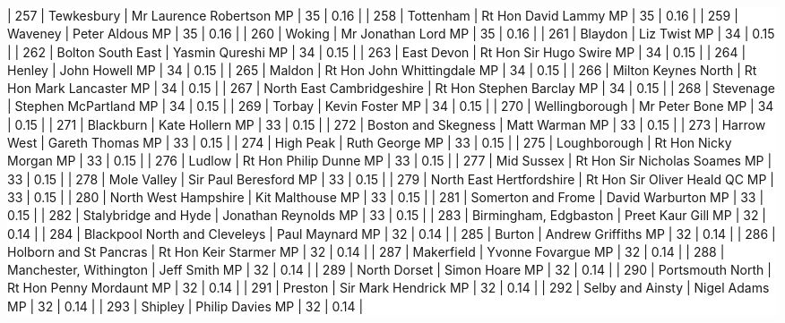 | 257 | Tewkesbury | Mr Laurence Robertson MP | 35 | 0.16 |
| 258 | Tottenham | Rt Hon David Lammy MP | 35 | 0.16 |
| 259 | Waveney | Peter Aldous MP | 35 | 0.16 |
| 260 | Woking | Mr Jonathan Lord MP | 35 | 0.16 |
| 261 | Blaydon | Liz Twist MP | 34 | 0.15 |
| 262 | Bolton South East | Yasmin Qureshi MP | 34 | 0.15 |
| 263 | East Devon | Rt Hon Sir Hugo Swire MP | 34 | 0.15 |
| 264 | Henley | John Howell MP | 34 | 0.15 |
| 265 | Maldon | Rt Hon John Whittingdale MP | 34 | 0.15 |
| 266 | Milton Keynes North | Rt Hon Mark Lancaster MP | 34 | 0.15 |
| 267 | North East Cambridgeshire | Rt Hon Stephen Barclay MP | 34 | 0.15 |
| 268 | Stevenage | Stephen McPartland MP | 34 | 0.15 |
| 269 | Torbay | Kevin Foster MP | 34 | 0.15 |
| 270 | Wellingborough | Mr Peter Bone MP | 34 | 0.15 |
| 271 | Blackburn | Kate Hollern MP | 33 | 0.15 |
| 272 | Boston and Skegness | Matt Warman MP | 33 | 0.15 |
| 273 | Harrow West | Gareth Thomas MP | 33 | 0.15 |
| 274 | High Peak | Ruth George MP | 33 | 0.15 |
| 275 | Loughborough | Rt Hon Nicky Morgan MP | 33 | 0.15 |
| 276 | Ludlow | Rt Hon Philip Dunne MP | 33 | 0.15 |
| 277 | Mid Sussex | Rt Hon Sir Nicholas Soames MP | 33 | 0.15 |
| 278 | Mole Valley | Sir Paul Beresford MP | 33 | 0.15 |
| 279 | North East Hertfordshire | Rt Hon Sir Oliver Heald QC MP | 33 | 0.15 |
| 280 | North West Hampshire | Kit Malthouse MP | 33 | 0.15 |
| 281 | Somerton and Frome | David Warburton MP | 33 | 0.15 |
| 282 | Stalybridge and Hyde | Jonathan Reynolds MP | 33 | 0.15 |
| 283 | Birmingham, Edgbaston | Preet Kaur Gill MP | 32 | 0.14 |
| 284 | Blackpool North and Cleveleys | Paul Maynard MP | 32 | 0.14 |
| 285 | Burton | Andrew Griffiths MP | 32 | 0.14 |
| 286 | Holborn and St Pancras | Rt Hon Keir Starmer MP | 32 | 0.14 |
| 287 | Makerfield | Yvonne Fovargue MP | 32 | 0.14 |
| 288 | Manchester, Withington | Jeff Smith MP | 32 | 0.14 |
| 289 | North Dorset | Simon Hoare MP | 32 | 0.14 |
| 290 | Portsmouth North | Rt Hon Penny Mordaunt MP | 32 | 0.14 |
| 291 | Preston | Sir Mark Hendrick MP | 32 | 0.14 |
| 292 | Selby and Ainsty | Nigel Adams MP | 32 | 0.14 |
| 293 | Shipley | Philip Davies MP | 32 | 0.14 |
